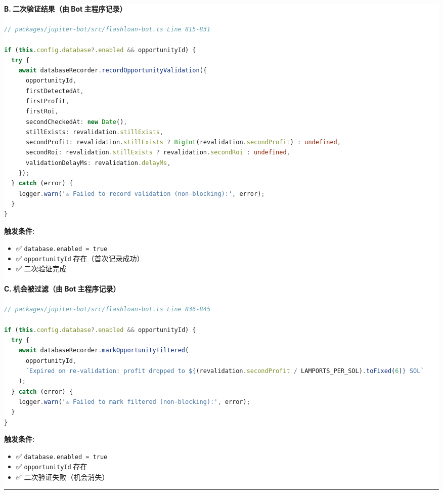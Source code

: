 #### B. 二次验证结果（由 Bot 主程序记录）

```typescript
// packages/jupiter-bot/src/flashloan-bot.ts Line 815-831

if (this.config.database?.enabled && opportunityId) {
  try {
    await databaseRecorder.recordOpportunityValidation({
      opportunityId,
      firstDetectedAt,
      firstProfit,
      firstRoi,
      secondCheckedAt: new Date(),
      stillExists: revalidation.stillExists,
      secondProfit: revalidation.stillExists ? BigInt(revalidation.secondProfit) : undefined,
      secondRoi: revalidation.stillExists ? revalidation.secondRoi : undefined,
      validationDelayMs: revalidation.delayMs,
    });
  } catch (error) {
    logger.warn('⚠️ Failed to record validation (non-blocking):', error);
  }
}
```

**触发条件**:
- ✅ `database.enabled = true`
- ✅ `opportunityId` 存在（首次记录成功）
- ✅ 二次验证完成

#### C. 机会被过滤（由 Bot 主程序记录）

```typescript
// packages/jupiter-bot/src/flashloan-bot.ts Line 836-845

if (this.config.database?.enabled && opportunityId) {
  try {
    await databaseRecorder.markOpportunityFiltered(
      opportunityId,
      `Expired on re-validation: profit dropped to ${(revalidation.secondProfit / LAMPORTS_PER_SOL).toFixed(6)} SOL`
    );
  } catch (error) {
    logger.warn('⚠️ Failed to mark filtered (non-blocking):', error);
  }
}
```

**触发条件**:
- ✅ `database.enabled = true`
- ✅ `opportunityId` 存在
- ✅ 二次验证失败（机会消失）

---
